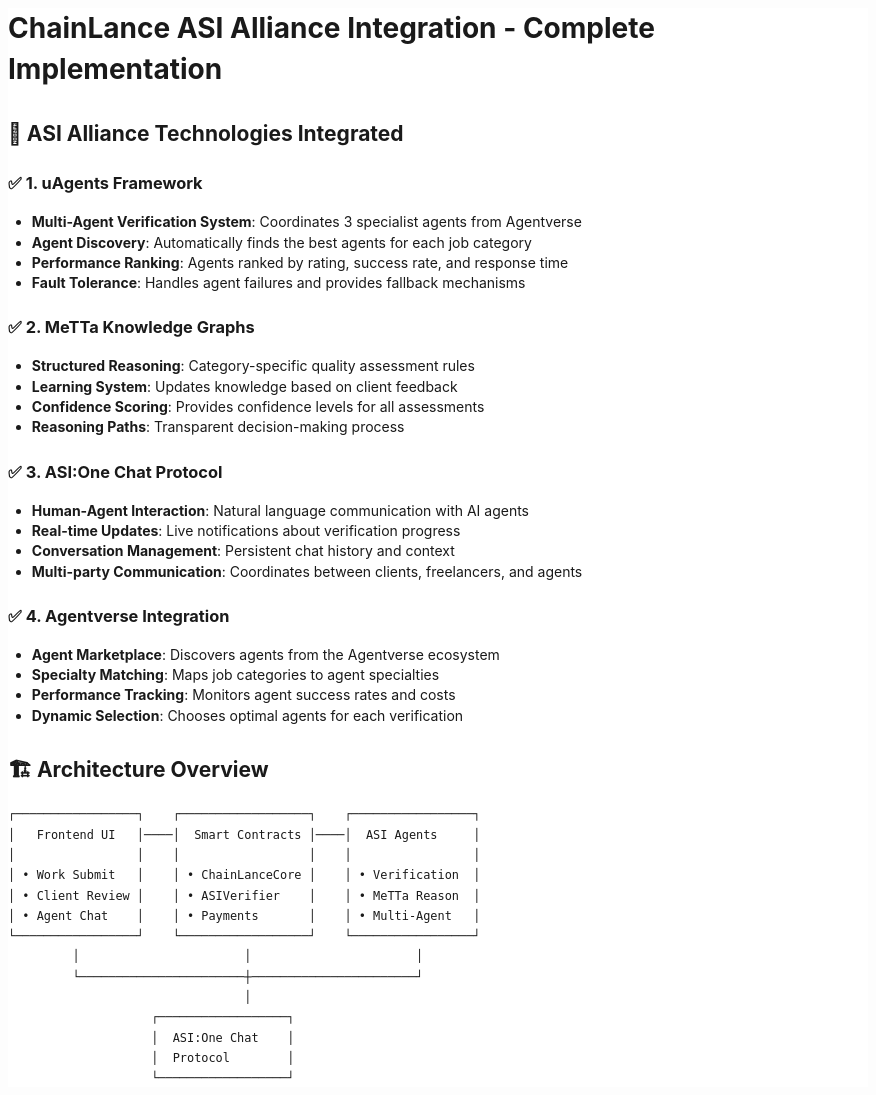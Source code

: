 # ChainLance ASI Alliance Integration - Complete Implementation

## 🚀 **ASI Alliance Technologies Integrated**

### ✅ **1. uAgents Framework**
- **Multi-Agent Verification System**: Coordinates 3 specialist agents from Agentverse
- **Agent Discovery**: Automatically finds the best agents for each job category
- **Performance Ranking**: Agents ranked by rating, success rate, and response time
- **Fault Tolerance**: Handles agent failures and provides fallback mechanisms

### ✅ **2. MeTTa Knowledge Graphs**
- **Structured Reasoning**: Category-specific quality assessment rules
- **Learning System**: Updates knowledge based on client feedback
- **Confidence Scoring**: Provides confidence levels for all assessments
- **Reasoning Paths**: Transparent decision-making process

### ✅ **3. ASI:One Chat Protocol**
- **Human-Agent Interaction**: Natural language communication with AI agents
- **Real-time Updates**: Live notifications about verification progress
- **Conversation Management**: Persistent chat history and context
- **Multi-party Communication**: Coordinates between clients, freelancers, and agents

### ✅ **4. Agentverse Integration**
- **Agent Marketplace**: Discovers agents from the Agentverse ecosystem
- **Specialty Matching**: Maps job categories to agent specialties
- **Performance Tracking**: Monitors agent success rates and costs
- **Dynamic Selection**: Chooses optimal agents for each verification

## 🏗️ **Architecture Overview**

```
┌─────────────────┐    ┌──────────────────┐    ┌─────────────────┐
│   Frontend UI   │────│  Smart Contracts │────│  ASI Agents     │
│                 │    │                  │    │                 │
│ • Work Submit   │    │ • ChainLanceCore │    │ • Verification  │
│ • Client Review │    │ • ASIVerifier    │    │ • MeTTa Reason  │
│ • Agent Chat    │    │ • Payments       │    │ • Multi-Agent   │
└─────────────────┘    └──────────────────┘    └─────────────────┘
         │                       │                       │
         └───────────────────────┼───────────────────────┘
                                 │
                    ┌──────────────────┐
                    │  ASI:One Chat    │
                    │  Protocol        │
                    └──────────────────┘
```
